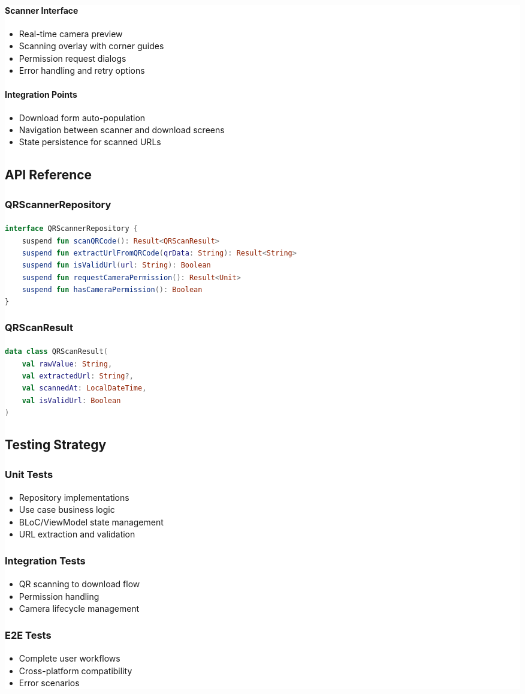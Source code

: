 #### Scanner Interface
- Real-time camera preview
- Scanning overlay with corner guides
- Permission request dialogs
- Error handling and retry options

#### Integration Points
- Download form auto-population
- Navigation between scanner and download screens
- State persistence for scanned URLs

## API Reference

### QRScannerRepository

```kotlin
interface QRScannerRepository {
    suspend fun scanQRCode(): Result<QRScanResult>
    suspend fun extractUrlFromQRCode(qrData: String): Result<String>
    suspend fun isValidUrl(url: String): Boolean
    suspend fun requestCameraPermission(): Result<Unit>
    suspend fun hasCameraPermission(): Boolean
}
```

### QRScanResult

```kotlin
data class QRScanResult(
    val rawValue: String,
    val extractedUrl: String?,
    val scannedAt: LocalDateTime,
    val isValidUrl: Boolean
)
```

## Testing Strategy

### Unit Tests
- Repository implementations
- Use case business logic
- BLoC/ViewModel state management
- URL extraction and validation

### Integration Tests
- QR scanning to download flow
- Permission handling
- Camera lifecycle management

### E2E Tests
- Complete user workflows
- Cross-platform compatibility
- Error scenarios
